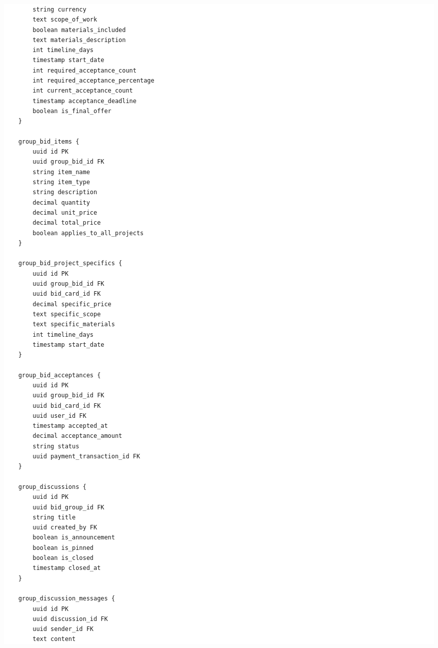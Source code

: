 ```mermaid
        string currency
        text scope_of_work
        boolean materials_included
        text materials_description
        int timeline_days
        timestamp start_date
        int required_acceptance_count
        int required_acceptance_percentage
        int current_acceptance_count
        timestamp acceptance_deadline
        boolean is_final_offer
    }
    
    group_bid_items {
        uuid id PK
        uuid group_bid_id FK
        string item_name
        string item_type
        string description
        decimal quantity
        decimal unit_price
        decimal total_price
        boolean applies_to_all_projects
    }
    
    group_bid_project_specifics {
        uuid id PK
        uuid group_bid_id FK
        uuid bid_card_id FK
        decimal specific_price
        text specific_scope
        text specific_materials
        int timeline_days
        timestamp start_date
    }
    
    group_bid_acceptances {
        uuid id PK
        uuid group_bid_id FK
        uuid bid_card_id FK
        uuid user_id FK
        timestamp accepted_at
        decimal acceptance_amount
        string status
        uuid payment_transaction_id FK
    }
    
    group_discussions {
        uuid id PK
        uuid bid_group_id FK
        string title
        uuid created_by FK
        boolean is_announcement
        boolean is_pinned
        boolean is_closed
        timestamp closed_at
    }
    
    group_discussion_messages {
        uuid id PK
        uuid discussion_id FK
        uuid sender_id FK
        text content
```